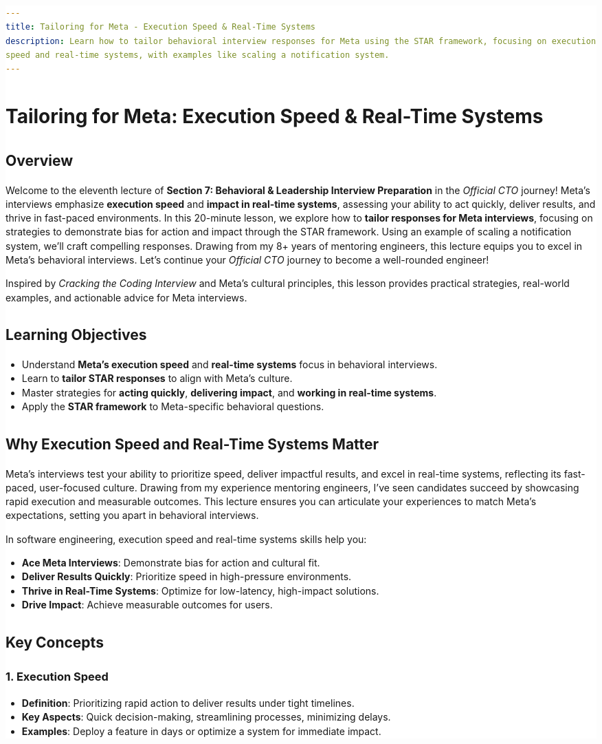 ```yaml
---
title: Tailoring for Meta - Execution Speed & Real-Time Systems
description: Learn how to tailor behavioral interview responses for Meta using the STAR framework, focusing on execution speed and real-time systems, with examples like scaling a notification system.
---
```


# Tailoring for Meta: Execution Speed & Real-Time Systems

## Overview
Welcome to the eleventh lecture of **Section 7: Behavioral & Leadership Interview Preparation** in the *Official CTO* journey! Meta’s interviews emphasize **execution speed** and **impact in real-time systems**, assessing your ability to act quickly, deliver results, and thrive in fast-paced environments. In this 20-minute lesson, we explore how to **tailor responses for Meta interviews**, focusing on strategies to demonstrate bias for action and impact through the STAR framework. Using an example of scaling a notification system, we’ll craft compelling responses. Drawing from my 8+ years of mentoring engineers, this lecture equips you to excel in Meta’s behavioral interviews. Let’s continue your *Official CTO* journey to become a well-rounded engineer!

Inspired by *Cracking the Coding Interview* and Meta’s cultural principles, this lesson provides practical strategies, real-world examples, and actionable advice for Meta interviews.

## Learning Objectives
- Understand **Meta’s execution speed** and **real-time systems** focus in behavioral interviews.
- Learn to **tailor STAR responses** to align with Meta’s culture.
- Master strategies for **acting quickly**, **delivering impact**, and **working in real-time systems**.
- Apply the **STAR framework** to Meta-specific behavioral questions.

## Why Execution Speed and Real-Time Systems Matter
Meta’s interviews test your ability to prioritize speed, deliver impactful results, and excel in real-time systems, reflecting its fast-paced, user-focused culture. Drawing from my experience mentoring engineers, I’ve seen candidates succeed by showcasing rapid execution and measurable outcomes. This lecture ensures you can articulate your experiences to match Meta’s expectations, setting you apart in behavioral interviews.

In software engineering, execution speed and real-time systems skills help you:
- **Ace Meta Interviews**: Demonstrate bias for action and cultural fit.
- **Deliver Results Quickly**: Prioritize speed in high-pressure environments.
- **Thrive in Real-Time Systems**: Optimize for low-latency, high-impact solutions.
- **Drive Impact**: Achieve measurable outcomes for users.

## Key Concepts
### 1. Execution Speed
- **Definition**: Prioritizing rapid action to deliver results under tight timelines.
- **Key Aspects**: Quick decision-making, streamlining processes, minimizing delays.
- **Examples**: Deploy a feature in days or optimize a system for immediate impact.
